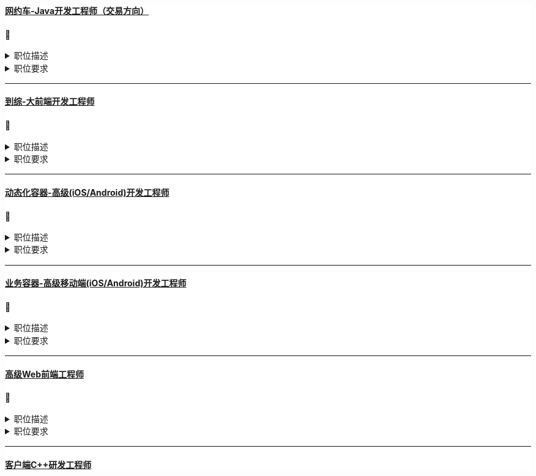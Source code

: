 
#### [网约车-Java开发工程师（交易方向）](https://zhaopin.meituan.com/web/position/detail?jobUnionId=2852881677&highlightType=social)

📍 

<details><summary>职位描述</summary></details>

<details><summary>职位要求</summary></details>

---

#### [到综-大前端开发工程师](https://zhaopin.meituan.com/web/position/detail?jobUnionId=2847307935&highlightType=social)

📍 

<details><summary>职位描述</summary></details>

<details><summary>职位要求</summary></details>

---

#### [动态化容器-高级(iOS/Android)开发工程师](https://zhaopin.meituan.com/web/position/detail?jobUnionId=2837286849&highlightType=social)

📍 

<details><summary>职位描述</summary></details>

<details><summary>职位要求</summary></details>

---

#### [业务容器-高级移动端(iOS/Android)开发工程师](https://zhaopin.meituan.com/web/position/detail?jobUnionId=2695666217&highlightType=social)

📍 

<details><summary>职位描述</summary></details>

<details><summary>职位要求</summary></details>

---

#### [高级Web前端工程师](https://zhaopin.meituan.com/web/position/detail?jobUnionId=2265427421&highlightType=social)

📍 

<details><summary>职位描述</summary></details>

<details><summary>职位要求</summary></details>

---

#### [客户端C++研发工程师](https://zhaopin.meituan.com/web/position/detail?jobUnionId=2097596549&highlightType=social)
